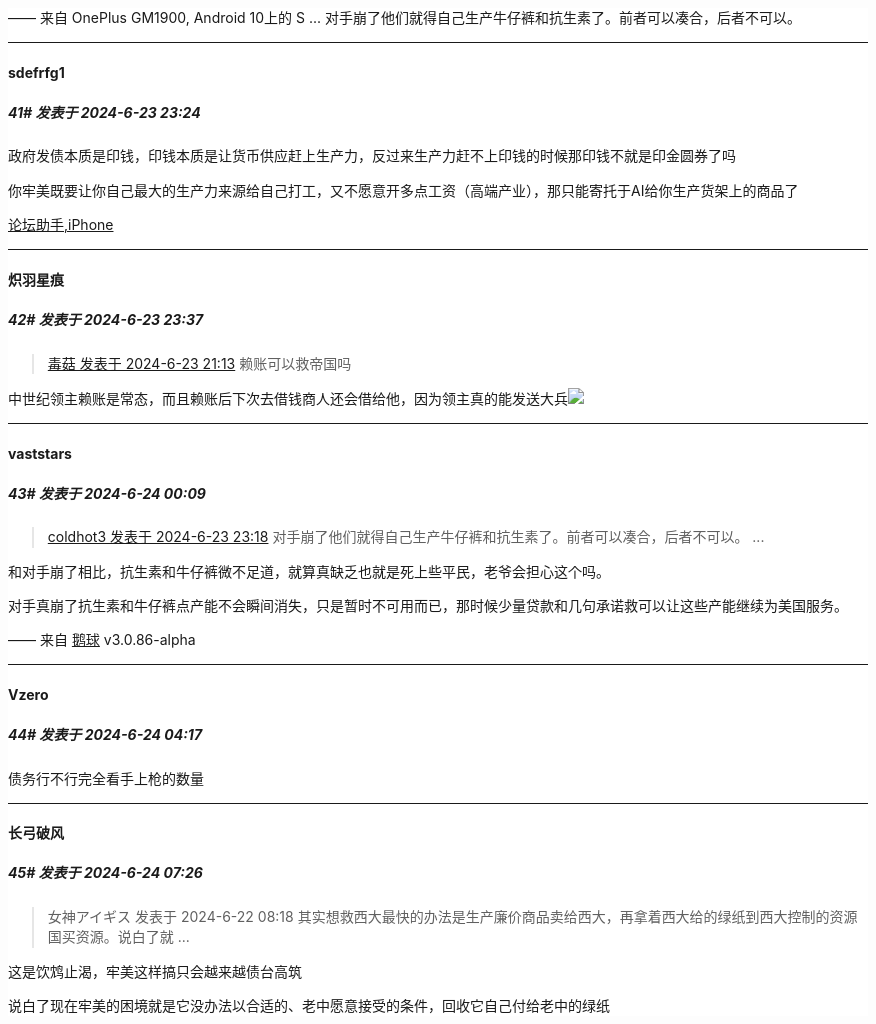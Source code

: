 —— 来自 OnePlus GM1900, Android 10上的 S ...</blockquote>
对手崩了他们就得自己生产牛仔裤和抗生素了。前者可以凑合，后者不可以。


*****

####  sdefrfg1  
##### 41#       发表于 2024-6-23 23:24

政府发债本质是印钱，印钱本质是让货币供应赶上生产力，反过来生产力赶不上印钱的时候那印钱不就是印金圆券了吗

你牢美既要让你自己最大的生产力来源给自己打工，又不愿意开多点工资（高端产业），那只能寄托于AI给你生产货架上的商品了

[论坛助手,iPhone](https://bbs.saraba1st.com/2b/forum.php?mod=viewthread&amp;tid=2029836)


*****

####  炽羽星痕  
##### 42#       发表于 2024-6-23 23:37

<blockquote><a href="httphttps://bbs.saraba1st.com/2b/forum.php?mod=redirect&amp;goto=findpost&amp;pid=65350690&amp;ptid=2188499" target="_blank">毒菇 发表于 2024-6-23 21:13</a>
赖账可以救帝国吗</blockquote>
中世纪领主赖账是常态，而且赖账后下次去借钱商人还会借给他，因为领主真的能发送大兵<img src="https://static.saraba1st.com/image/smiley/face2017/002.png" referrerpolicy="no-referrer">


*****

####  vaststars  
##### 43#       发表于 2024-6-24 00:09

<blockquote><a href="httphttps://bbs.saraba1st.com/2b/forum.php?mod=redirect&amp;goto=findpost&amp;pid=65352341&amp;ptid=2188499" target="_blank">coldhot3 发表于 2024-6-23 23:18</a>
对手崩了他们就得自己生产牛仔裤和抗生素了。前者可以凑合，后者不可以。 ...</blockquote>
和对手崩了相比，抗生素和牛仔裤微不足道，就算真缺乏也就是死上些平民，老爷会担心这个吗。

对手真崩了抗生素和牛仔裤点产能不会瞬间消失，只是暂时不可用而已，那时候少量贷款和几句承诺救可以让这些产能继续为美国服务。

—— 来自 [鹅球](https://www.pgyer.com/xfPejhuq) v3.0.86-alpha


*****

####  Vzero  
##### 44#       发表于 2024-6-24 04:17

债务行不行完全看手上枪的数量


*****

####  长弓破风  
##### 45#       发表于 2024-6-24 07:26

<blockquote>女神アイギス 发表于 2024-6-22 08:18
其实想救西大最快的办法是生产廉价商品卖给西大，再拿着西大给的绿纸到西大控制的资源国买资源。说白了就 ...</blockquote>
这是饮鸩止渴，牢美这样搞只会越来越债台高筑

说白了现在牢美的困境就是它没办法以合适的、老中愿意接受的条件，回收它自己付给老中的绿纸

